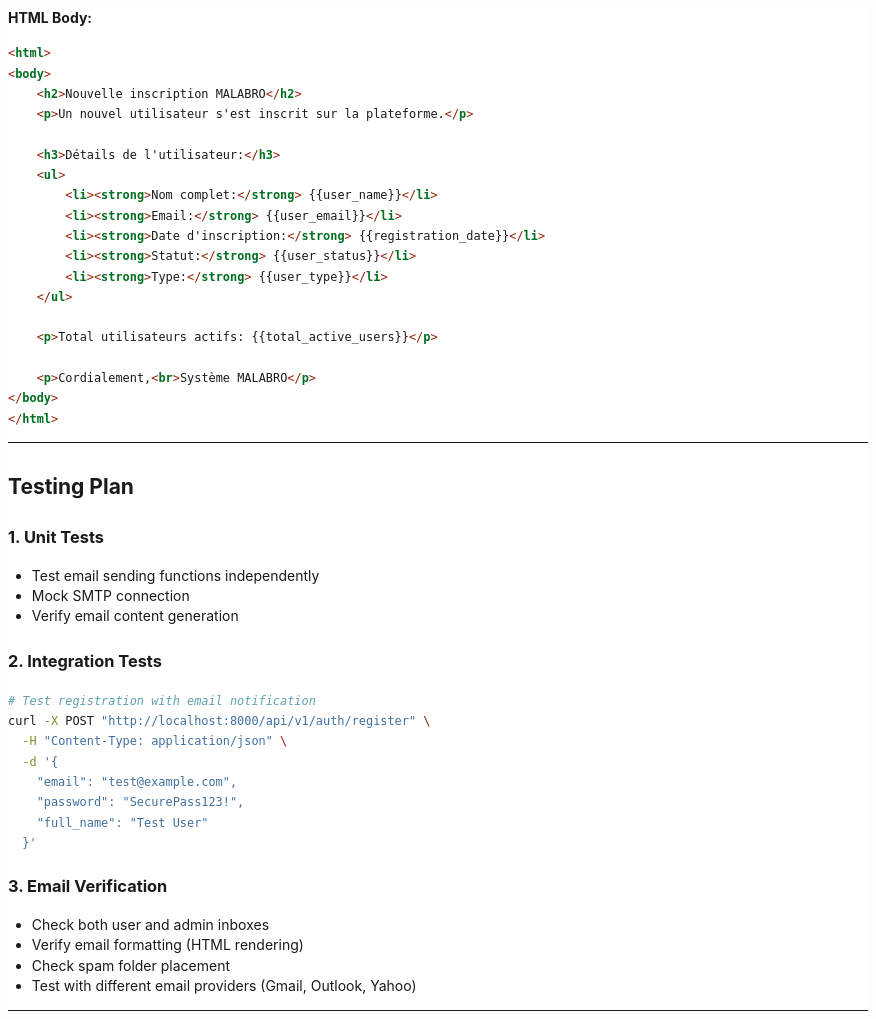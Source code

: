**HTML Body:**
```html
<html>
<body>
    <h2>Nouvelle inscription MALABRO</h2>
    <p>Un nouvel utilisateur s'est inscrit sur la plateforme.</p>
    
    <h3>Détails de l'utilisateur:</h3>
    <ul>
        <li><strong>Nom complet:</strong> {{user_name}}</li>
        <li><strong>Email:</strong> {{user_email}}</li>
        <li><strong>Date d'inscription:</strong> {{registration_date}}</li>
        <li><strong>Statut:</strong> {{user_status}}</li>
        <li><strong>Type:</strong> {{user_type}}</li>
    </ul>
    
    <p>Total utilisateurs actifs: {{total_active_users}}</p>
    
    <p>Cordialement,<br>Système MALABRO</p>
</body>
</html>
```

---

## Testing Plan

### 1. **Unit Tests**
- Test email sending functions independently
- Mock SMTP connection
- Verify email content generation

### 2. **Integration Tests**
```bash
# Test registration with email notification
curl -X POST "http://localhost:8000/api/v1/auth/register" \
  -H "Content-Type: application/json" \
  -d '{
    "email": "test@example.com",
    "password": "SecurePass123!",
    "full_name": "Test User"
  }'
```

### 3. **Email Verification**
- Check both user and admin inboxes
- Verify email formatting (HTML rendering)
- Check spam folder placement
- Test with different email providers (Gmail, Outlook, Yahoo)

---
